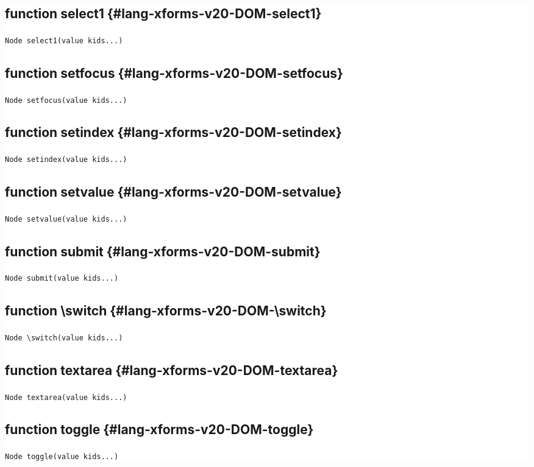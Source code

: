 ## function select1 {#lang-xforms-v20-DOM-select1}

```rascal
Node select1(value kids...)

```

## function setfocus {#lang-xforms-v20-DOM-setfocus}

```rascal
Node setfocus(value kids...)

```

## function setindex {#lang-xforms-v20-DOM-setindex}

```rascal
Node setindex(value kids...)

```

## function setvalue {#lang-xforms-v20-DOM-setvalue}

```rascal
Node setvalue(value kids...)

```

## function submit {#lang-xforms-v20-DOM-submit}

```rascal
Node submit(value kids...)

```

## function \switch {#lang-xforms-v20-DOM-\switch}

```rascal
Node \switch(value kids...)

```

## function textarea {#lang-xforms-v20-DOM-textarea}

```rascal
Node textarea(value kids...)

```

## function toggle {#lang-xforms-v20-DOM-toggle}

```rascal
Node toggle(value kids...)

```
